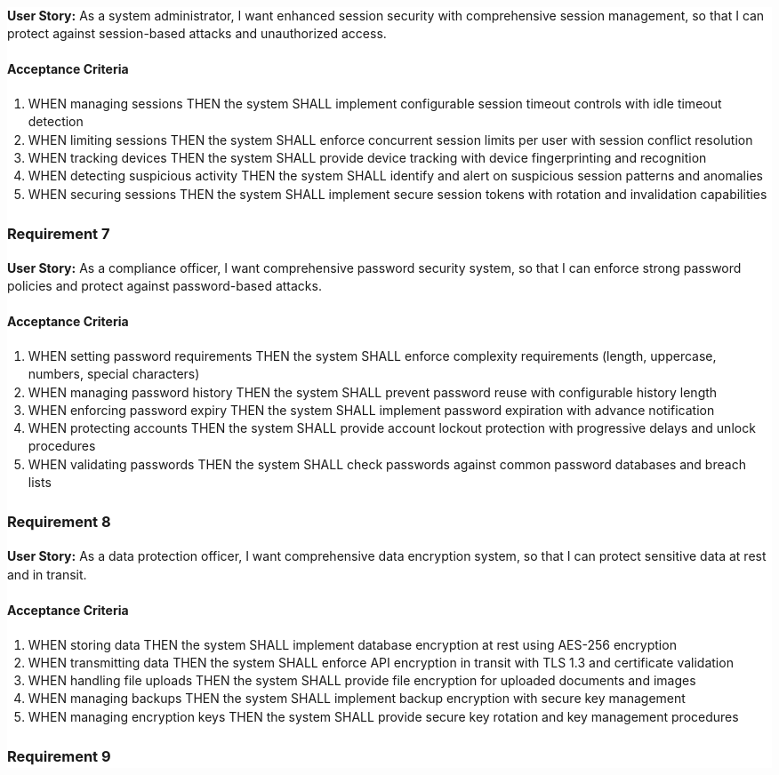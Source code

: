 **User Story:** As a system administrator, I want enhanced session security with comprehensive session management, so that I can protect against session-based attacks and unauthorized access.

#### Acceptance Criteria

1. WHEN managing sessions THEN the system SHALL implement configurable session timeout controls with idle timeout detection
2. WHEN limiting sessions THEN the system SHALL enforce concurrent session limits per user with session conflict resolution
3. WHEN tracking devices THEN the system SHALL provide device tracking with device fingerprinting and recognition
4. WHEN detecting suspicious activity THEN the system SHALL identify and alert on suspicious session patterns and anomalies
5. WHEN securing sessions THEN the system SHALL implement secure session tokens with rotation and invalidation capabilities

### Requirement 7

**User Story:** As a compliance officer, I want comprehensive password security system, so that I can enforce strong password policies and protect against password-based attacks.

#### Acceptance Criteria

1. WHEN setting password requirements THEN the system SHALL enforce complexity requirements (length, uppercase, numbers, special characters)
2. WHEN managing password history THEN the system SHALL prevent password reuse with configurable history length
3. WHEN enforcing password expiry THEN the system SHALL implement password expiration with advance notification
4. WHEN protecting accounts THEN the system SHALL provide account lockout protection with progressive delays and unlock procedures
5. WHEN validating passwords THEN the system SHALL check passwords against common password databases and breach lists

### Requirement 8

**User Story:** As a data protection officer, I want comprehensive data encryption system, so that I can protect sensitive data at rest and in transit.

#### Acceptance Criteria

1. WHEN storing data THEN the system SHALL implement database encryption at rest using AES-256 encryption
2. WHEN transmitting data THEN the system SHALL enforce API encryption in transit with TLS 1.3 and certificate validation
3. WHEN handling file uploads THEN the system SHALL provide file encryption for uploaded documents and images
4. WHEN managing backups THEN the system SHALL implement backup encryption with secure key management
5. WHEN managing encryption keys THEN the system SHALL provide secure key rotation and key management procedures

### Requirement 9
